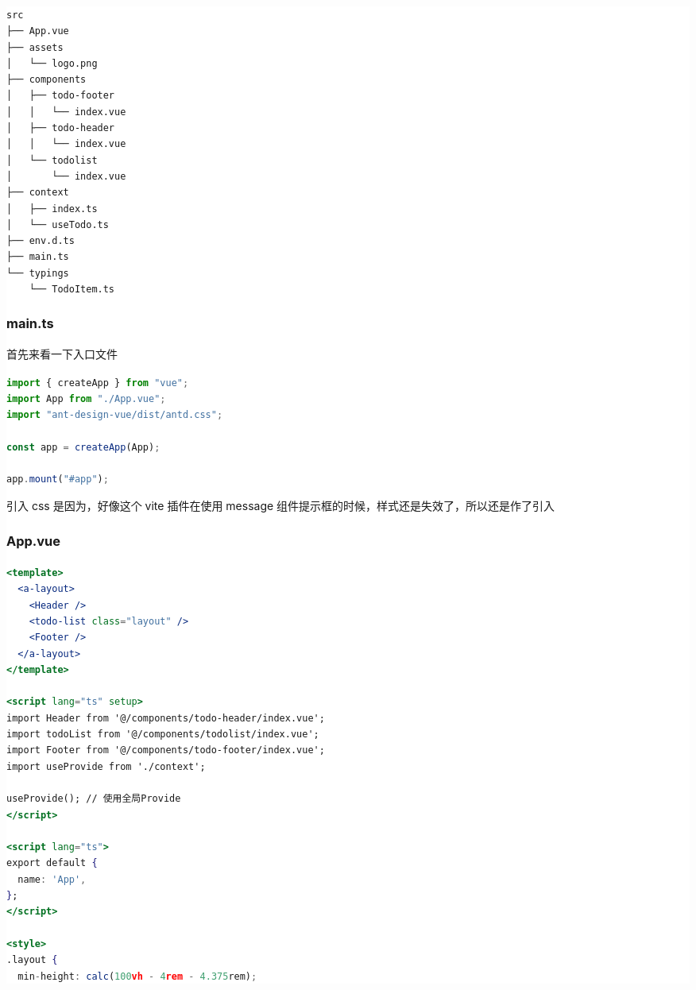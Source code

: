 ```txt
src
├── App.vue
├── assets
│   └── logo.png
├── components
│   ├── todo-footer
│   │   └── index.vue
│   ├── todo-header
│   │   └── index.vue
│   └── todolist
│       └── index.vue
├── context
│   ├── index.ts
│   └── useTodo.ts
├── env.d.ts
├── main.ts
└── typings
    └── TodoItem.ts
```

### main.ts

首先来看一下入口文件

```ts title="src/main.ts"
import { createApp } from "vue";
import App from "./App.vue";
import "ant-design-vue/dist/antd.css";

const app = createApp(App);

app.mount("#app");
```

引入 css 是因为，好像这个 vite 插件在使用 message 组件提示框的时候，样式还是失效了，所以还是作了引入

### App.vue

```jsx title="src/App.vue"
<template>
  <a-layout>
    <Header />
    <todo-list class="layout" />
    <Footer />
  </a-layout>
</template>

<script lang="ts" setup>
import Header from '@/components/todo-header/index.vue';
import todoList from '@/components/todolist/index.vue';
import Footer from '@/components/todo-footer/index.vue';
import useProvide from './context';

useProvide(); // 使用全局Provide
</script>

<script lang="ts">
export default {
  name: 'App',
};
</script>

<style>
.layout {
  min-height: calc(100vh - 4rem - 4.375rem);
```